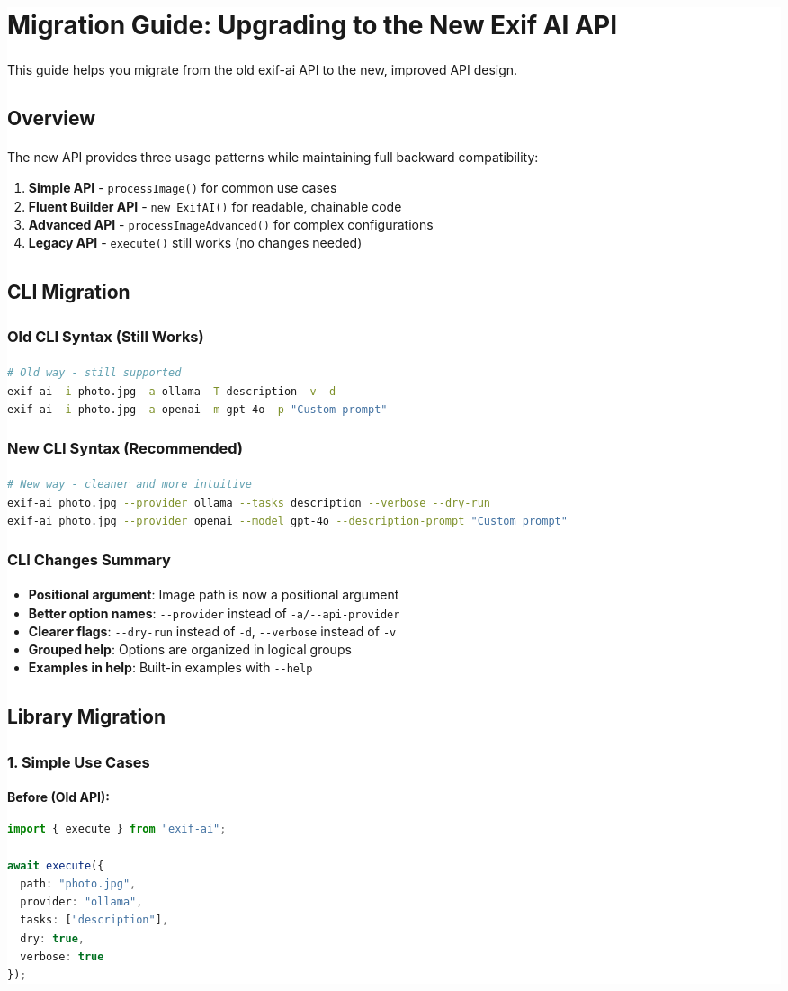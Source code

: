 # Migration Guide: Upgrading to the New Exif AI API

This guide helps you migrate from the old exif-ai API to the new, improved API design.

## Overview

The new API provides three usage patterns while maintaining full backward compatibility:

1. **Simple API** - `processImage()` for common use cases
2. **Fluent Builder API** - `new ExifAI()` for readable, chainable code  
3. **Advanced API** - `processImageAdvanced()` for complex configurations
4. **Legacy API** - `execute()` still works (no changes needed)

## CLI Migration

### Old CLI Syntax (Still Works)
```bash
# Old way - still supported
exif-ai -i photo.jpg -a ollama -T description -v -d
exif-ai -i photo.jpg -a openai -m gpt-4o -p "Custom prompt"
```

### New CLI Syntax (Recommended)
```bash
# New way - cleaner and more intuitive
exif-ai photo.jpg --provider ollama --tasks description --verbose --dry-run
exif-ai photo.jpg --provider openai --model gpt-4o --description-prompt "Custom prompt"
```

### CLI Changes Summary
- **Positional argument**: Image path is now a positional argument
- **Better option names**: `--provider` instead of `-a/--api-provider`
- **Clearer flags**: `--dry-run` instead of `-d`, `--verbose` instead of `-v`
- **Grouped help**: Options are organized in logical groups
- **Examples in help**: Built-in examples with `--help`

## Library Migration

### 1. Simple Use Cases

**Before (Old API):**
```typescript
import { execute } from "exif-ai";

await execute({
  path: "photo.jpg",
  provider: "ollama",
  tasks: ["description"],
  dry: true,
  verbose: true
});
```
